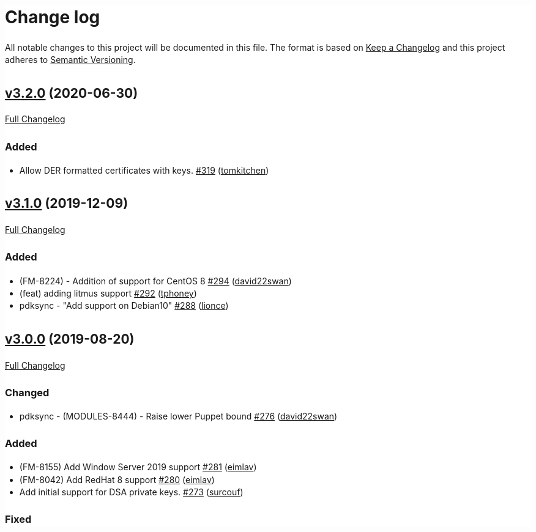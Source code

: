 # Change log

All notable changes to this project will be documented in this file. The format is based on [Keep a Changelog](http://keepachangelog.com/en/1.0.0/) and this project adheres to [Semantic Versioning](http://semver.org).

## [v3.2.0](https://github.com/puppetlabs/puppetlabs-java_ks/tree/v3.2.0) (2020-06-30)

[Full Changelog](https://github.com/puppetlabs/puppetlabs-java_ks/compare/v3.1.0...v3.2.0)

### Added

- Allow DER formatted certificates with keys. [\#319](https://github.com/puppetlabs/puppetlabs-java_ks/pull/319) ([tomkitchen](https://github.com/tomkitchen))

## [v3.1.0](https://github.com/puppetlabs/puppetlabs-java_ks/tree/v3.1.0) (2019-12-09)

[Full Changelog](https://github.com/puppetlabs/puppetlabs-java_ks/compare/v3.0.0...v3.1.0)

### Added

- \(FM-8224\) - Addition of support for CentOS 8 [\#294](https://github.com/puppetlabs/puppetlabs-java_ks/pull/294) ([david22swan](https://github.com/david22swan))
- \(feat\) adding litmus support [\#292](https://github.com/puppetlabs/puppetlabs-java_ks/pull/292) ([tphoney](https://github.com/tphoney))
- pdksync - "Add support on Debian10" [\#288](https://github.com/puppetlabs/puppetlabs-java_ks/pull/288) ([lionce](https://github.com/lionce))

## [v3.0.0](https://github.com/puppetlabs/puppetlabs-java_ks/tree/v3.0.0) (2019-08-20)

[Full Changelog](https://github.com/puppetlabs/puppetlabs-java_ks/compare/2.4.0...v3.0.0)

### Changed

- pdksync - \(MODULES-8444\) - Raise lower Puppet bound [\#276](https://github.com/puppetlabs/puppetlabs-java_ks/pull/276) ([david22swan](https://github.com/david22swan))

### Added

- \(FM-8155\) Add Window Server 2019 support [\#281](https://github.com/puppetlabs/puppetlabs-java_ks/pull/281) ([eimlav](https://github.com/eimlav))
- \(FM-8042\) Add RedHat 8 support [\#280](https://github.com/puppetlabs/puppetlabs-java_ks/pull/280) ([eimlav](https://github.com/eimlav))
- Add initial support for DSA private keys. [\#273](https://github.com/puppetlabs/puppetlabs-java_ks/pull/273) ([surcouf](https://github.com/surcouf))

### Fixed
